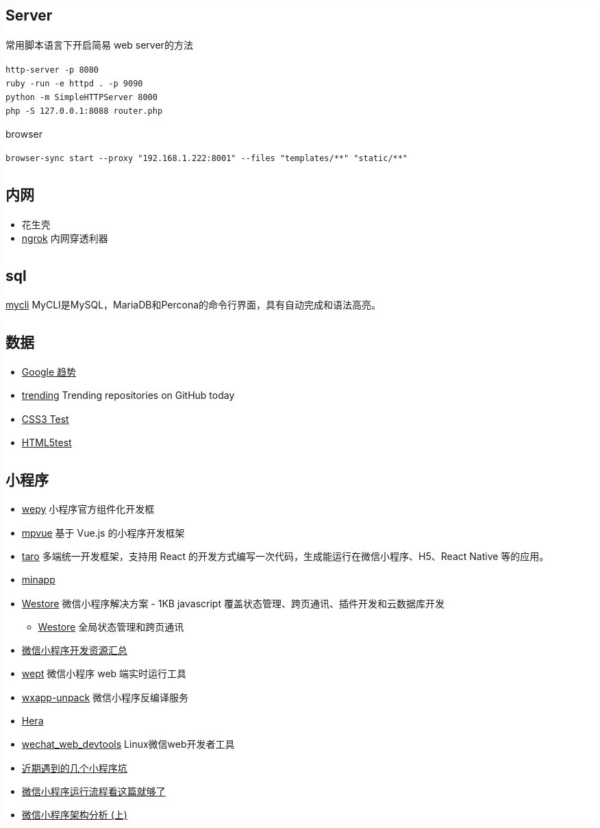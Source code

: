 
## Server

常用脚本语言下开启简易 web server的方法

```
http-server -p 8080
ruby -run -e httpd . -p 9090
python -m SimpleHTTPServer 8000
php -S 127.0.0.1:8088 router.php
```

browser

```
browser-sync start --proxy "192.168.1.222:8001" --files "templates/**" "static/**"
```

## 内网

- 花生壳
- [ngrok](https://ngrok.com/) 内网穿透利器


## sql

[mycli](http://mycli.net/) MyCLI是MySQL，MariaDB和Percona的命令行界面，具有自动完成和语法高亮。


## 数据

- [Google 趋势](https://trends.google.com/trends/)
- [trending](https://github.com/trending) Trending repositories on GitHub today

- [CSS3 Test](http://css3test.com/)
- [HTML5test](https://html5test.com/)

## 小程序

- [wepy](https://github.com/Tencent/wepy) 小程序官方组件化开发框
- [mpvue](https://github.com/Meituan-Dianping/mpvue) 基于 Vue.js 的小程序开发框架
- [taro](https://github.com/NervJS/taro) 多端统一开发框架，支持用 React 的开发方式编写一次代码，生成能运行在微信小程序、H5、React Native 等的应用。
- [minapp](https://github.com/qiu8310/minapp)

- [Westore](https://github.com/Tencent/westore) 微信小程序解决方案 - 1KB javascript 覆盖状态管理、跨页通讯、插件开发和云数据库开发
  - [Westore](https://github.com/dntzhang/westore) 全局状态管理和跨页通讯

- [微信小程序开发资源汇总](https://github.com/justjavac/awesome-wechat-weapp)
- [wept](https://github.com/chemzqm/wept) 微信小程序 web 端实时运行工具
- [wxapp-unpack](http://10.5.235.121:9092/#/) 微信小程序反编译服务
- [Hera](https://github.com/weidian-inc/hera)
- [wechat_web_devtools](https://github.com/cytle/wechat_web_devtools) Linux微信web开发者工具

- [近期遇到的几个小程序坑](https://zhuanlan.zhihu.com/p/35609265)
- [微信小程序运行流程看这篇就够了](https://juejin.im/post/5afd136551882542682e6ad7)
- [微信小程序架构分析 (上)](https://zhuanlan.zhihu.com/p/22754296)
